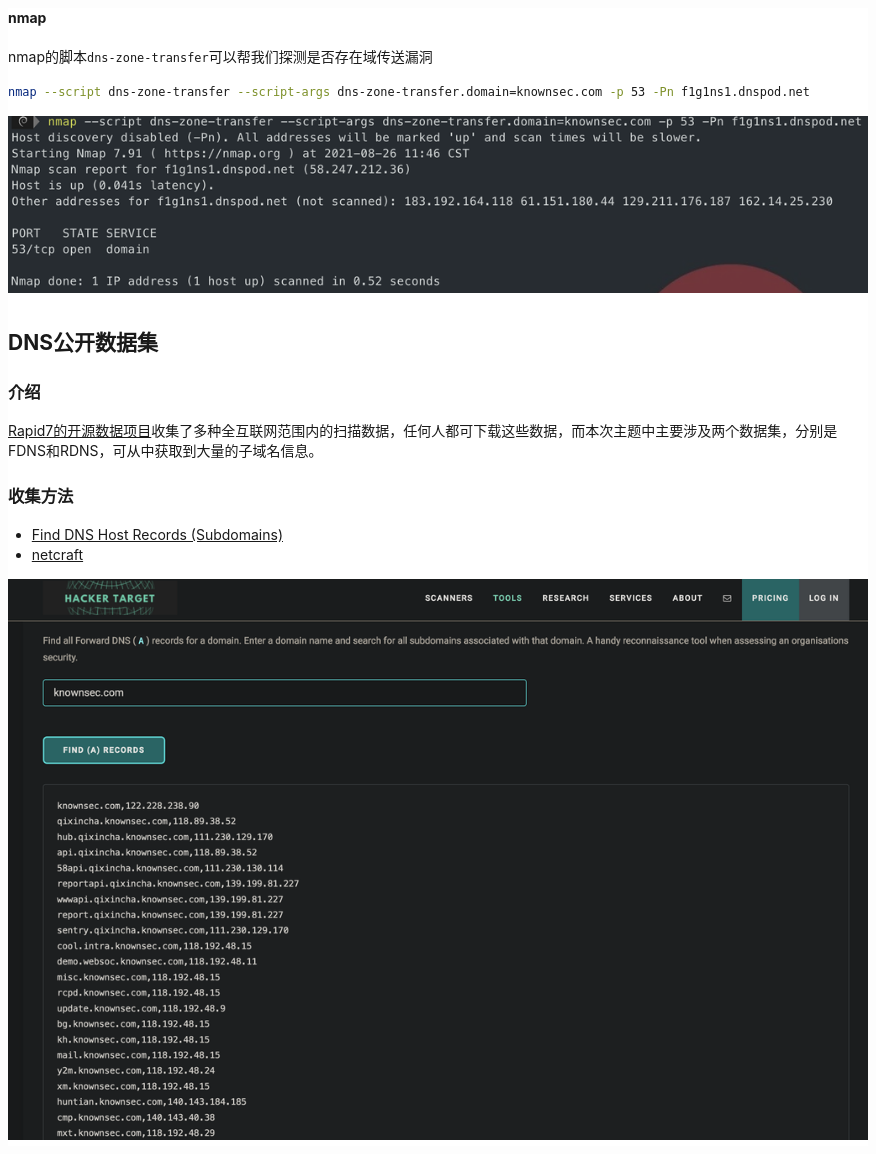 #### nmap

nmap的脚本`dns-zone-transfer`可以帮我们探测是否存在域传送漏洞

```bash
nmap --script dns-zone-transfer --script-args dns-zone-transfer.domain=knownsec.com -p 53 -Pn f1g1ns1.dnspod.net
```

![image-20210826114715954](%E4%BF%A1%E6%81%AF%E6%94%B6%E9%9B%86%E4%B9%8B%E5%AD%90%E5%9F%9F%E5%90%8D%E6%94%B6%E9%9B%86.assets/image-20210826114715954.png)



## DNS公开数据集

### 介绍

[Rapid7的开源数据项目](https://opendata.rapid7.com/)收集了多种全互联网范围内的扫描数据，任何人都可下载这些数据，而本次主题中主要涉及两个数据集，分别是FDNS和RDNS，可从中获取到大量的子域名信息。

### 收集方法

- [Find DNS Host Records (Subdomains)](https://hackertarget.com/find-dns-host-records/)
- [netcraft](https://searchdns.netcraft.com/)

![image-20210826150940616](%E4%BF%A1%E6%81%AF%E6%94%B6%E9%9B%86%E4%B9%8B%E5%AD%90%E5%9F%9F%E5%90%8D%E6%94%B6%E9%9B%86.assets/image-20210826150940616.png)
